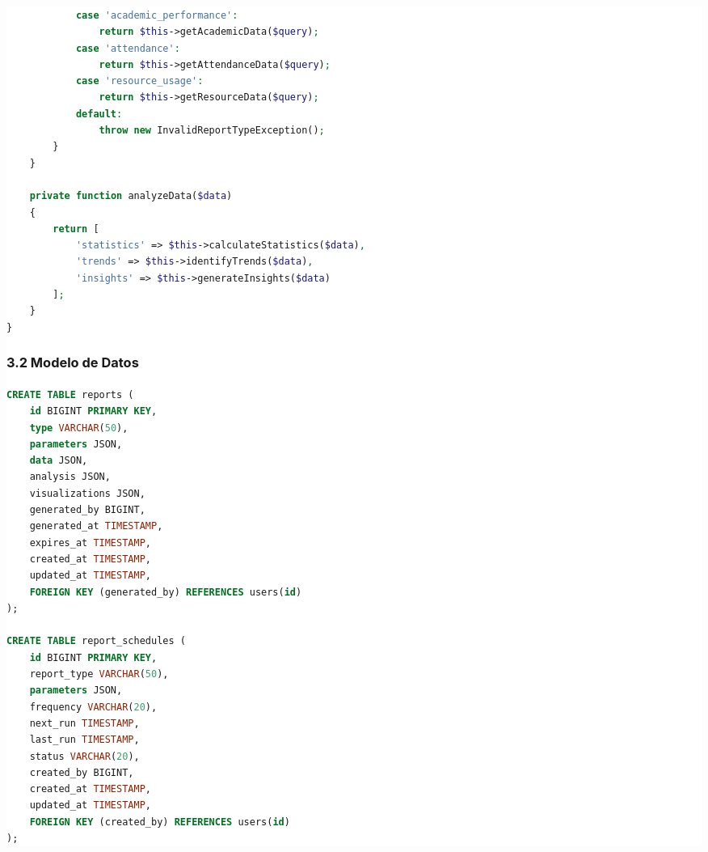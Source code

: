 ```php
            case 'academic_performance':
                return $this->getAcademicData($query);
            case 'attendance':
                return $this->getAttendanceData($query);
            case 'resource_usage':
                return $this->getResourceData($query);
            default:
                throw new InvalidReportTypeException();
        }
    }
    
    private function analyzeData($data)
    {
        return [
            'statistics' => $this->calculateStatistics($data),
            'trends' => $this->identifyTrends($data),
            'insights' => $this->generateInsights($data)
        ];
    }
}
```

### 3.2 Modelo de Datos
```sql
CREATE TABLE reports (
    id BIGINT PRIMARY KEY,
    type VARCHAR(50),
    parameters JSON,
    data JSON,
    analysis JSON,
    visualizations JSON,
    generated_by BIGINT,
    generated_at TIMESTAMP,
    expires_at TIMESTAMP,
    created_at TIMESTAMP,
    updated_at TIMESTAMP,
    FOREIGN KEY (generated_by) REFERENCES users(id)
);

CREATE TABLE report_schedules (
    id BIGINT PRIMARY KEY,
    report_type VARCHAR(50),
    parameters JSON,
    frequency VARCHAR(20),
    next_run TIMESTAMP,
    last_run TIMESTAMP,
    status VARCHAR(20),
    created_by BIGINT,
    created_at TIMESTAMP,
    updated_at TIMESTAMP,
    FOREIGN KEY (created_by) REFERENCES users(id)
);
```
